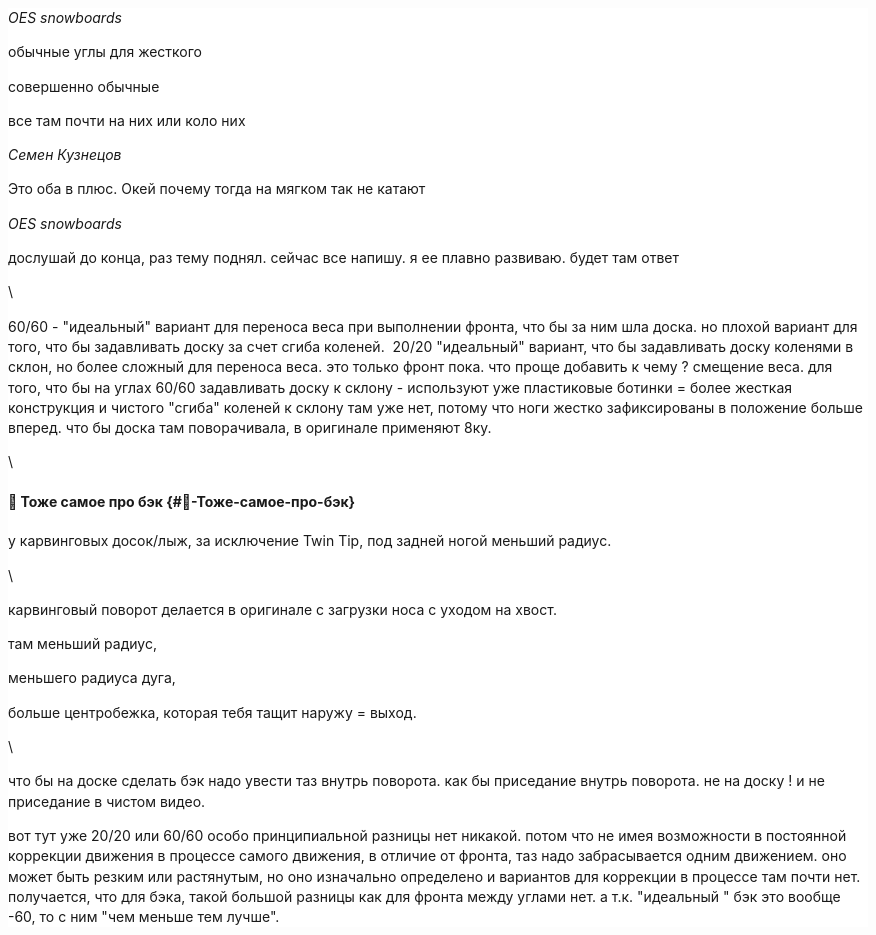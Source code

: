 *OES snowboards*

обычные углы для жесткого

совершенно обычные

все там почти на них или коло них

*Семен Кузнецов*

Это оба в плюс. Окей почему тогда на мягком так не катают

*OES snowboards*

дослушай до конца, раз тему поднял. сейчас все напишу. я ее плавно
развиваю. будет там ответ

\

60/60 - \"идеальный\" вариант для переноса веса при выполнении фронта,
что бы за ним шла доска. но плохой вариант для того, что бы задавливать
доску за счет сгиба коленей.  20/20 \"идеальный\" вариант, что бы
задавливать доску коленями в склон, но более сложный для переноса веса.
это только фронт пока. что проще добавить к чему ? смещение веса. для
того, что бы на углах 60/60 задавливать доску к склону - используют уже
пластиковые ботинки = более жесткая конструкция и чистого \"сгиба\"
коленей к склону там уже нет, потому что ноги жестко зафиксированы в
положение больше вперед. что бы доска там поворачивала, в оригинале
применяют 8ку.

\

#### 🔹 Тоже самое про бэк {#🔹-Тоже-самое-про-бэк}

у карвинговых досок/лыж, за исключение Twin Tip, под задней ногой
меньший радиус. 

\

карвинговый поворот делается в оригинале с загрузки носа с уходом на
хвост. 

там меньший радиус, 

меньшего радиуса дуга, 

больше центробежка, которая тебя тащит наружу = выход. 

\

что бы на доске сделать бэк надо увести таз внутрь поворота. как бы
приседание внутрь поворота. не на доску ! и не приседание в чистом
видео. 

вот тут уже 20/20 или 60/60 особо принципиальной разницы нет никакой.
потом что не имея возможности в постоянной коррекции движения в процессе
самого движения, в отличие от фронта, таз надо забрасывается одним
движением. оно может быть резким или растянутым, но оно изначально
определено и вариантов для коррекции в процессе там почти нет.
получается, что для бэка, такой большой разницы как для фронта между
углами нет. а т.к. \"идеальный \" бэк это вообще -60, то с ним \"чем
меньше тем лучше\".
